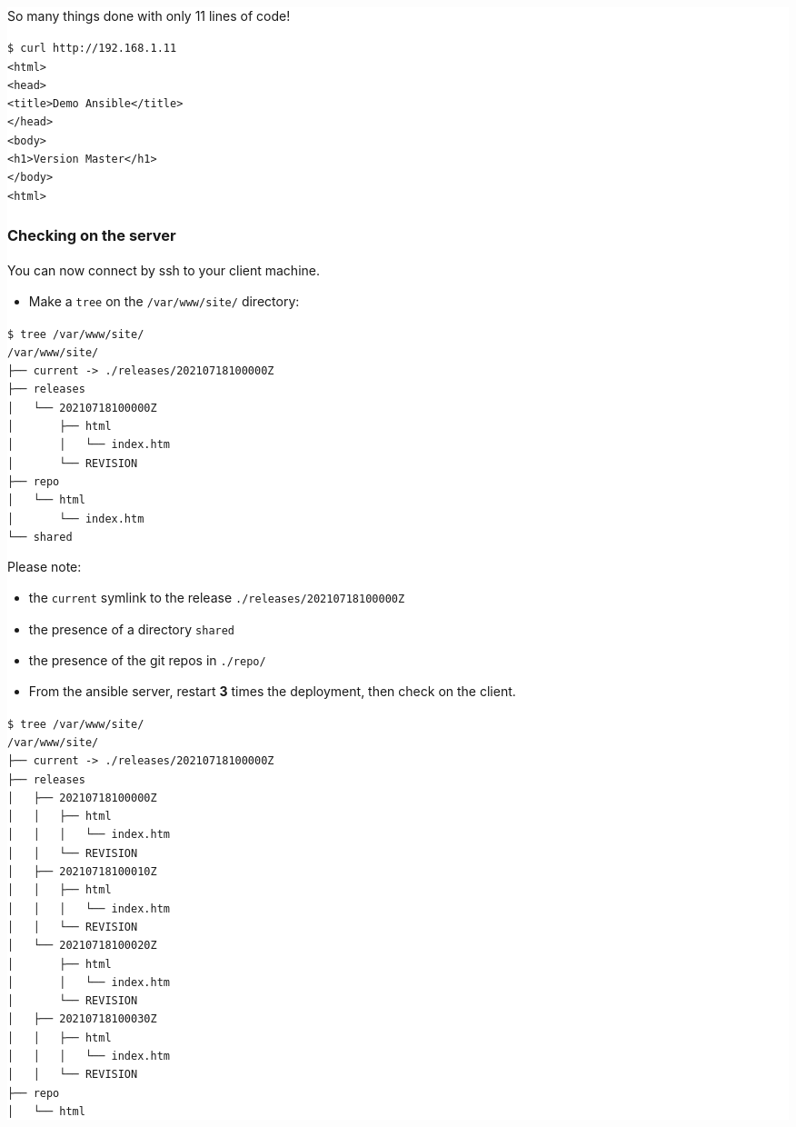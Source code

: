```
```

So many things done with only 11 lines of code!

```
$ curl http://192.168.1.11
<html>
<head>
<title>Demo Ansible</title>
</head>
<body>
<h1>Version Master</h1>
</body>
<html>
```

### Checking on the server

You can now connect by ssh to your client machine.

* Make a `tree` on the `/var/www/site/` directory:

```
$ tree /var/www/site/
/var/www/site/
├── current -> ./releases/20210718100000Z
├── releases
│   └── 20210718100000Z
│       ├── html
│       │   └── index.htm
│       └── REVISION
├── repo
│   └── html
│       └── index.htm
└── shared
```

Please note:

* the `current` symlink to the release `./releases/20210718100000Z`
* the presence of a directory `shared`
* the presence of the git repos in `./repo/`

* From the ansible server, restart **3** times the deployment, then check on the client.

```
$ tree /var/www/site/
/var/www/site/
├── current -> ./releases/20210718100000Z
├── releases
│   ├── 20210718100000Z
│   │   ├── html
│   │   │   └── index.htm
│   │   └── REVISION
│   ├── 20210718100010Z
│   │   ├── html
│   │   │   └── index.htm
│   │   └── REVISION
│   └── 20210718100020Z
│       ├── html
│       │   └── index.htm
│       └── REVISION
│   ├── 20210718100030Z
│   │   ├── html
│   │   │   └── index.htm
│   │   └── REVISION
├── repo
│   └── html
```